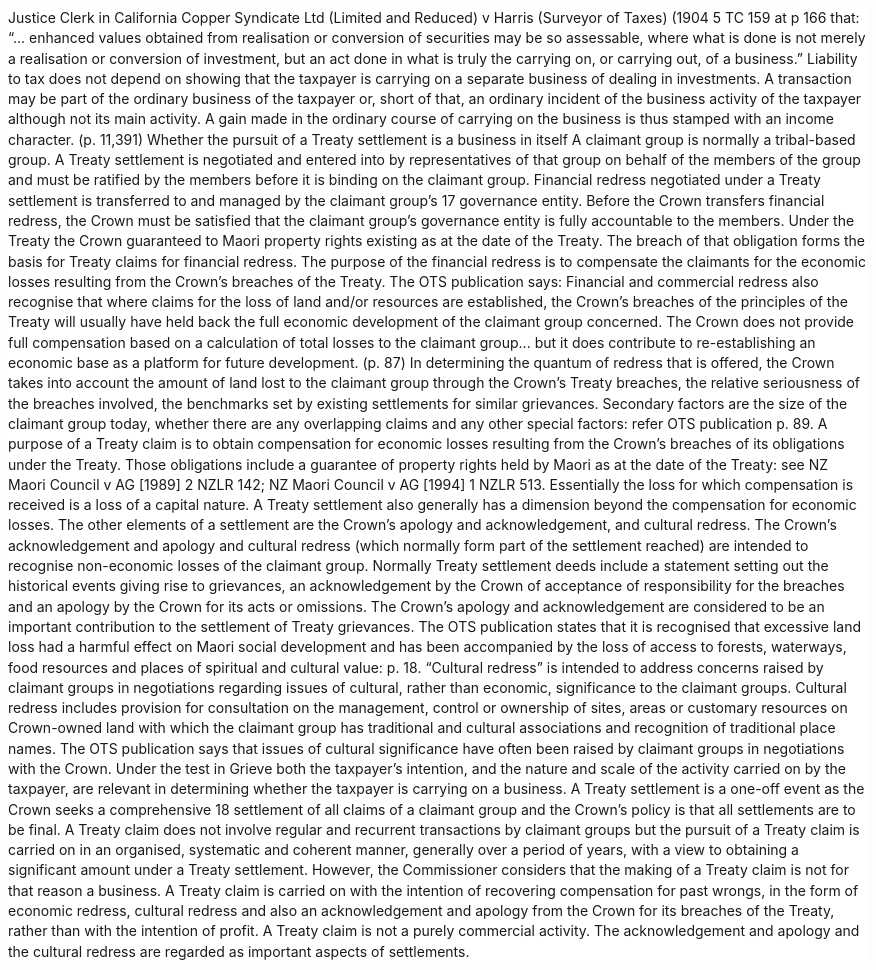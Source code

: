 Justice Clerk in California Copper Syndicate Ltd (Limited and Reduced) v Harris (Surveyor of Taxes) (1904 5 TC 159 at p 166 that: “... enhanced values obtained from realisation or conversion of securities may be so assessable, where what is done is not merely a realisation or conversion of investment, but an act done in what is truly the carrying on, or carrying out, of a business.” Liability to tax does not depend on showing that the taxpayer is carrying on a separate business of dealing in investments. A transaction may be part of the ordinary business of the taxpayer or, short of that, an ordinary incident of the business activity of the taxpayer although not its main activity. A gain made in the ordinary course of carrying on the business is thus stamped with an income character. (p. 11,391) Whether the pursuit of a Treaty settlement is a business in itself A claimant group is normally a tribal-based group. A Treaty settlement is negotiated and entered into by representatives of that group on behalf of the members of the group and must be ratified by the members before it is binding on the claimant group. Financial redress negotiated under a Treaty settlement is transferred to and managed by the claimant group’s 17 governance entity. Before the Crown transfers financial redress, the Crown must be satisfied that the claimant group’s governance entity is fully accountable to the members. Under the Treaty the Crown guaranteed to Maori property rights existing as at the date of the Treaty. The breach of that obligation forms the basis for Treaty claims for financial redress. The purpose of the financial redress is to compensate the claimants for the economic losses resulting from the Crown’s breaches of the Treaty. The OTS publication says: Financial and commercial redress also recognise that where claims for the loss of land and/or resources are established, the Crown’s breaches of the principles of the Treaty will usually have held back the full economic development of the claimant group concerned. The Crown does not provide full compensation based on a calculation of total losses to the claimant group... but it does contribute to re-establishing an economic base as a platform for future development. (p. 87) In determining the quantum of redress that is offered, the Crown takes into account the amount of land lost to the claimant group through the Crown’s Treaty breaches, the relative seriousness of the breaches involved, the benchmarks set by existing settlements for similar grievances. Secondary factors are the size of the claimant group today, whether there are any overlapping claims and any other special factors: refer OTS publication p. 89. A purpose of a Treaty claim is to obtain compensation for economic losses resulting from the Crown’s breaches of its obligations under the Treaty. Those obligations include a guarantee of property rights held by Maori as at the date of the Treaty: see NZ Maori Council v AG \[1989\] 2 NZLR 142; NZ Maori Council v AG \[1994\] 1 NZLR 513. Essentially the loss for which compensation is received is a loss of a capital nature. A Treaty settlement also generally has a dimension beyond the compensation for economic losses. The other elements of a settlement are the Crown’s apology and acknowledgement, and cultural redress. The Crown’s acknowledgement and apology and cultural redress (which normally form part of the settlement reached) are intended to recognise non-economic losses of the claimant group. Normally Treaty settlement deeds include a statement setting out the historical events giving rise to grievances, an acknowledgement by the Crown of acceptance of responsibility for the breaches and an apology by the Crown for its acts or omissions. The Crown’s apology and acknowledgement are considered to be an important contribution to the settlement of Treaty grievances. The OTS publication states that it is recognised that excessive land loss had a harmful effect on Maori social development and has been accompanied by the loss of access to forests, waterways, food resources and places of spiritual and cultural value: p. 18. “Cultural redress” is intended to address concerns raised by claimant groups in negotiations regarding issues of cultural, rather than economic, significance to the claimant groups. Cultural redress includes provision for consultation on the management, control or ownership of sites, areas or customary resources on Crown-owned land with which the claimant group has traditional and cultural associations and recognition of traditional place names. The OTS publication says that issues of cultural significance have often been raised by claimant groups in negotiations with the Crown. Under the test in Grieve both the taxpayer’s intention, and the nature and scale of the activity carried on by the taxpayer, are relevant in determining whether the taxpayer is carrying on a business. A Treaty settlement is a one-off event as the Crown seeks a comprehensive 18 settlement of all claims of a claimant group and the Crown’s policy is that all settlements are to be final. A Treaty claim does not involve regular and recurrent transactions by claimant groups but the pursuit of a Treaty claim is carried on in an organised, systematic and coherent manner, generally over a period of years, with a view to obtaining a significant amount under a Treaty settlement. However, the Commissioner considers that the making of a Treaty claim is not for that reason a business. A Treaty claim is carried on with the intention of recovering compensation for past wrongs, in the form of economic redress, cultural redress and also an acknowledgement and apology from the Crown for its breaches of the Treaty, rather than with the intention of profit. A Treaty claim is not a purely commercial activity. The acknowledgement and apology and the cultural redress are regarded as important aspects of settlements.